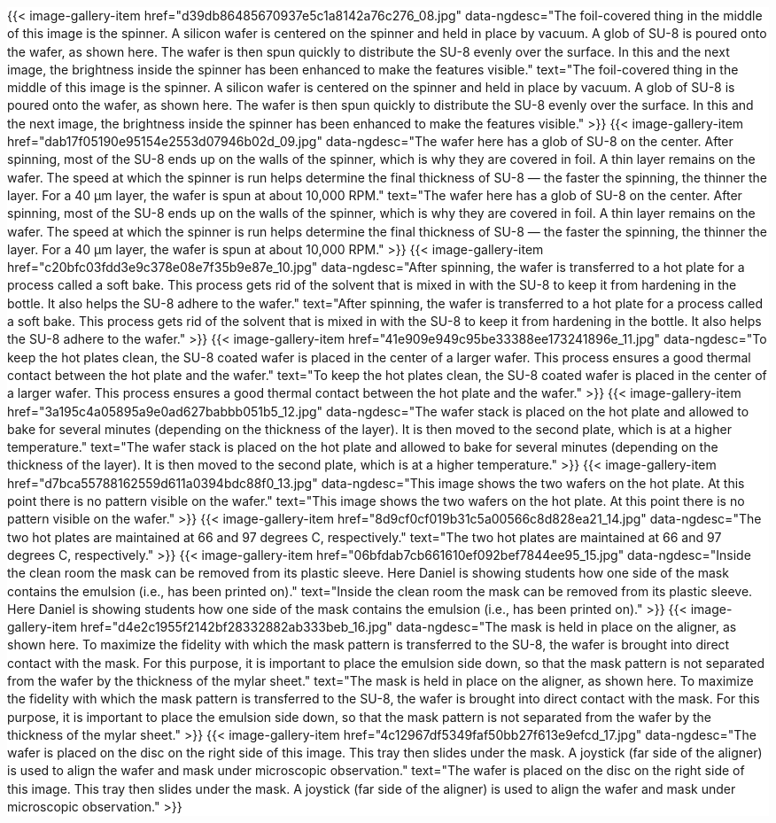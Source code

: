 {{< image-gallery-item href="d39db86485670937e5c1a8142a76c276_08.jpg" data-ngdesc="The foil-covered thing in the middle of this image is the spinner. A silicon wafer is centered on the spinner and held in place by vacuum. A glob of SU-8 is poured onto the wafer, as shown here. The wafer is then spun quickly to distribute the SU-8 evenly over the surface. In this and the next image, the brightness inside the spinner has been enhanced to make the features visible." text="The foil-covered thing in the middle of this image is the spinner. A silicon wafer is centered on the spinner and held in place by vacuum. A glob of SU-8 is poured onto the wafer, as shown here. The wafer is then spun quickly to distribute the SU-8 evenly over the surface. In this and the next image, the brightness inside the spinner has been enhanced to make the features visible." >}}
{{< image-gallery-item href="dab17f05190e95154e2553d07946b02d_09.jpg" data-ngdesc="The wafer here has a glob of SU-8 on the center. After spinning, most of the SU-8 ends up on the walls of the spinner, which is why they are covered in foil. A thin layer remains on the wafer. The speed at which the spinner is run helps determine the final thickness of SU-8 — the faster the spinning, the thinner the layer. For a 40 µm layer, the wafer is spun at about 10,000 RPM." text="The wafer here has a glob of SU-8 on the center. After spinning, most of the SU-8 ends up on the walls of the spinner, which is why they are covered in foil. A thin layer remains on the wafer. The speed at which the spinner is run helps determine the final thickness of SU-8 — the faster the spinning, the thinner the layer. For a 40 µm layer, the wafer is spun at about 10,000 RPM." >}}
{{< image-gallery-item href="c20bfc03fdd3e9c378e08e7f35b9e87e_10.jpg" data-ngdesc="After spinning, the wafer is transferred to a hot plate for a process called a soft bake. This process gets rid of the solvent that is mixed in with the SU-8 to keep it from hardening in the bottle. It also helps the SU-8 adhere to the wafer." text="After spinning, the wafer is transferred to a hot plate for a process called a soft bake. This process gets rid of the solvent that is mixed in with the SU-8 to keep it from hardening in the bottle. It also helps the SU-8 adhere to the wafer." >}}
{{< image-gallery-item href="41e909e949c95be33388ee173241896e_11.jpg" data-ngdesc="To keep the hot plates clean, the SU-8 coated wafer is placed in the center of a larger wafer. This process ensures a good thermal contact between the hot plate and the wafer." text="To keep the hot plates clean, the SU-8 coated wafer is placed in the center of a larger wafer. This process ensures a good thermal contact between the hot plate and the wafer." >}}
{{< image-gallery-item href="3a195c4a05895a9e0ad627babbb051b5_12.jpg" data-ngdesc="The wafer stack is placed on the hot plate and allowed to bake for several minutes (depending on the thickness of the layer). It is then moved to the second plate, which is at a higher temperature." text="The wafer stack is placed on the hot plate and allowed to bake for several minutes (depending on the thickness of the layer). It is then moved to the second plate, which is at a higher temperature." >}}
{{< image-gallery-item href="d7bca55788162559d611a0394bdc88f0_13.jpg" data-ngdesc="This image shows the two wafers on the hot plate. At this point there is no pattern visible on the wafer." text="This image shows the two wafers on the hot plate. At this point there is no pattern visible on the wafer." >}}
{{< image-gallery-item href="8d9cf0cf019b31c5a00566c8d828ea21_14.jpg" data-ngdesc="The two hot plates are maintained at 66 and 97 degrees C, respectively." text="The two hot plates are maintained at 66 and 97 degrees C, respectively." >}}
{{< image-gallery-item href="06bfdab7cb661610ef092bef7844ee95_15.jpg" data-ngdesc="Inside the clean room the mask can be removed from its plastic sleeve. Here Daniel is showing students how one side of the mask contains the emulsion (i.e., has been printed on)." text="Inside the clean room the mask can be removed from its plastic sleeve. Here Daniel is showing students how one side of the mask contains the emulsion (i.e., has been printed on)." >}}
{{< image-gallery-item href="d4e2c1955f2142bf28332882ab333beb_16.jpg" data-ngdesc="The mask is held in place on the aligner, as shown here. To maximize the fidelity with which the mask pattern is transferred to the SU-8, the wafer is brought into direct contact with the mask. For this purpose, it is important to place the emulsion side down, so that the mask pattern is not separated from the wafer by the thickness of the mylar sheet." text="The mask is held in place on the aligner, as shown here. To maximize the fidelity with which the mask pattern is transferred to the SU-8, the wafer is brought into direct contact with the mask. For this purpose, it is important to place the emulsion side down, so that the mask pattern is not separated from the wafer by the thickness of the mylar sheet." >}}
{{< image-gallery-item href="4c12967df5349faf50bb27f613e9efcd_17.jpg" data-ngdesc="The wafer is placed on the disc on the right side of this image. This tray then slides under the mask. A joystick (far side of the aligner) is used to align the wafer and mask under microscopic observation." text="The wafer is placed on the disc on the right side of this image. This tray then slides under the mask. A joystick (far side of the aligner) is used to align the wafer and mask under microscopic observation." >}}